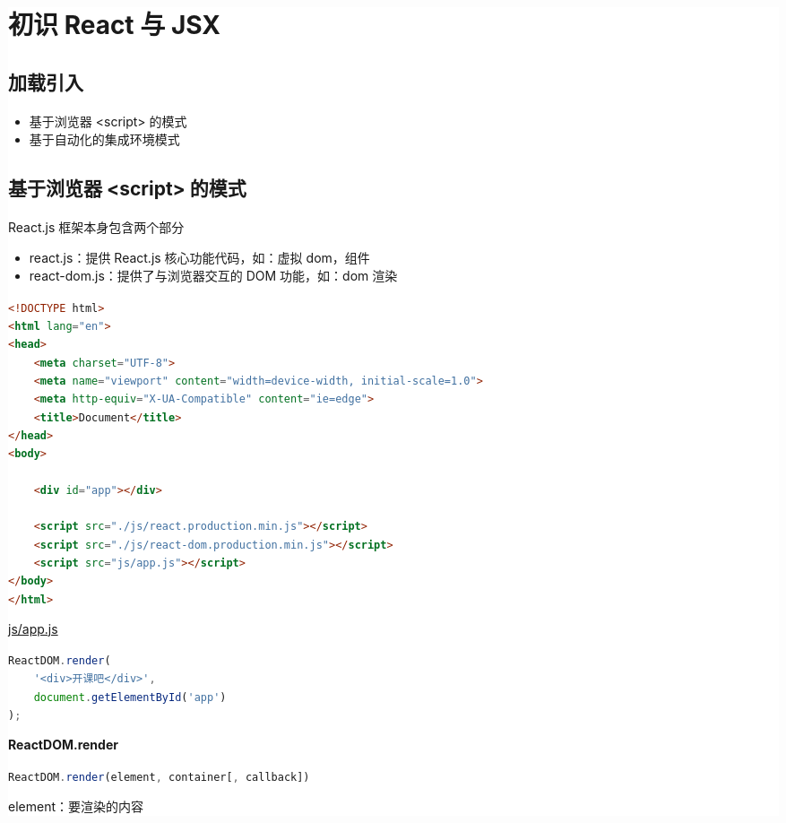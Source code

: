 

# 初识 React 与 JSX


## 加载引入

- 基于浏览器 \<script\> 的模式
- 基于自动化的集成环境模式



## 基于浏览器 \<script\> 的模式

React.js 框架本身包含两个部分

- react.js：提供 React.js 核心功能代码，如：虚拟 dom，组件
- react-dom.js：提供了与浏览器交互的 DOM 功能，如：dom 渲染

```html
<!DOCTYPE html>
<html lang="en">
<head>
    <meta charset="UTF-8">
    <meta name="viewport" content="width=device-width, initial-scale=1.0">
    <meta http-equiv="X-UA-Compatible" content="ie=edge">
    <title>Document</title>
</head>
<body>

    <div id="app"></div>
    
    <script src="./js/react.production.min.js"></script>
    <script src="./js/react-dom.production.min.js"></script>
    <script src="js/app.js"></script>
</body>
</html>
```

<u>js/app.js</u>

```js
ReactDOM.render(
    '<div>开课吧</div>',
    document.getElementById('app')
);
```

**ReactDOM.render**

```js
ReactDOM.render(element, container[, callback])
```

element：要渲染的内容
